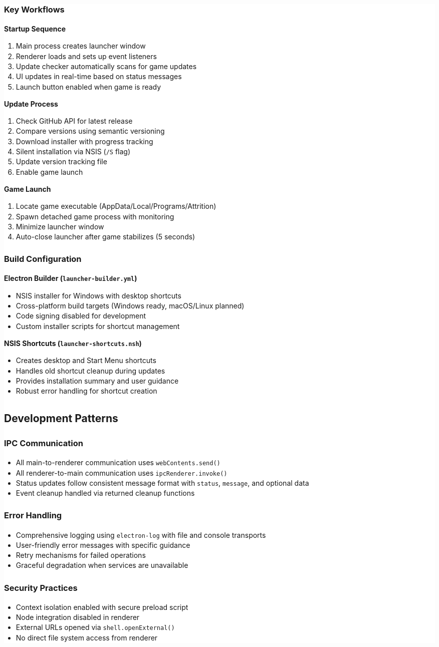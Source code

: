 ### Key Workflows

**Startup Sequence**
1. Main process creates launcher window
2. Renderer loads and sets up event listeners
3. Update checker automatically scans for game updates
4. UI updates in real-time based on status messages
5. Launch button enabled when game is ready

**Update Process**
1. Check GitHub API for latest release
2. Compare versions using semantic versioning
3. Download installer with progress tracking
4. Silent installation via NSIS (`/S` flag)
5. Update version tracking file
6. Enable game launch

**Game Launch**
1. Locate game executable (AppData/Local/Programs/Attrition)
2. Spawn detached game process with monitoring
3. Minimize launcher window
4. Auto-close launcher after game stabilizes (5 seconds)

### Build Configuration

**Electron Builder (`launcher-builder.yml`)**
- NSIS installer for Windows with desktop shortcuts
- Cross-platform build targets (Windows ready, macOS/Linux planned)
- Code signing disabled for development
- Custom installer scripts for shortcut management

**NSIS Shortcuts (`launcher-shortcuts.nsh`)**
- Creates desktop and Start Menu shortcuts
- Handles old shortcut cleanup during updates
- Provides installation summary and user guidance
- Robust error handling for shortcut creation

## Development Patterns

### IPC Communication
- All main-to-renderer communication uses `webContents.send()`
- All renderer-to-main communication uses `ipcRenderer.invoke()`
- Status updates follow consistent message format with `status`, `message`, and optional data
- Event cleanup handled via returned cleanup functions

### Error Handling
- Comprehensive logging using `electron-log` with file and console transports
- User-friendly error messages with specific guidance
- Retry mechanisms for failed operations
- Graceful degradation when services are unavailable

### Security Practices
- Context isolation enabled with secure preload script
- Node integration disabled in renderer
- External URLs opened via `shell.openExternal()`
- No direct file system access from renderer
